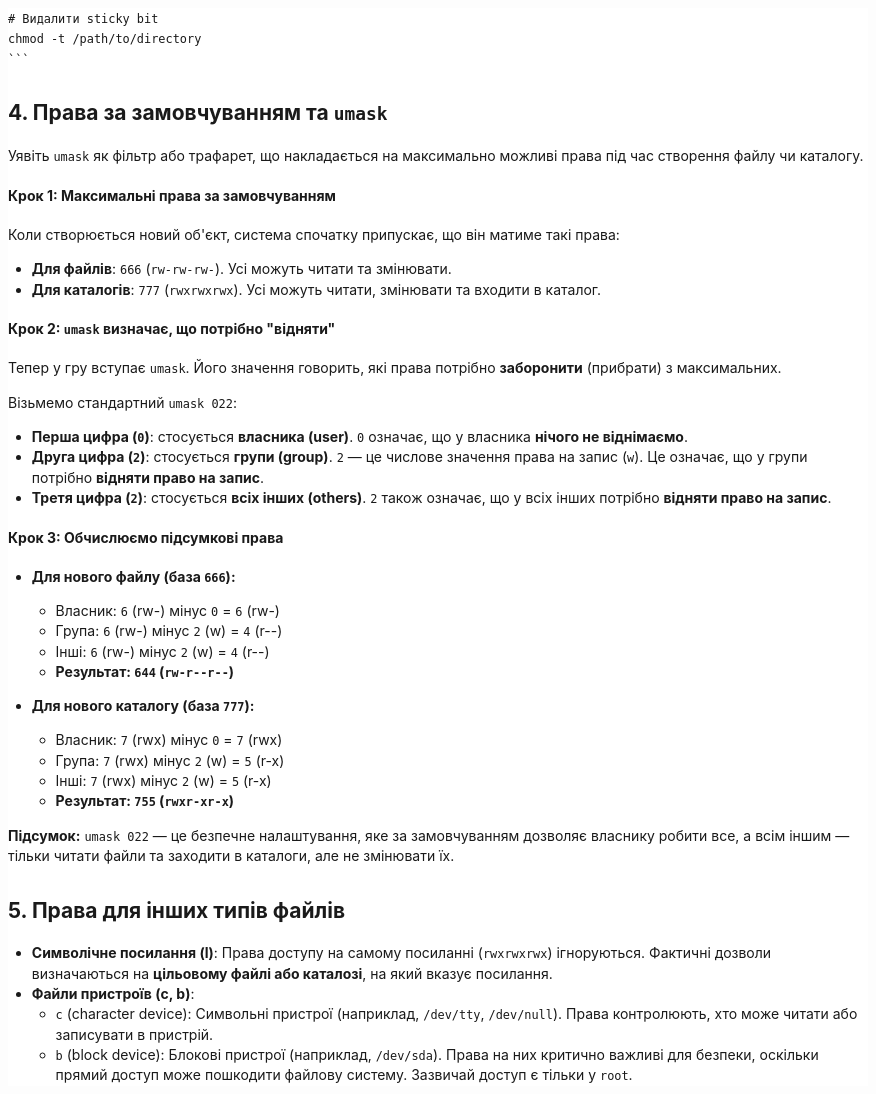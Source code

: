     # Видалити sticky bit
    chmod -t /path/to/directory
    ```

## 4. Права за замовчуванням та `umask`

Уявіть `umask` як фільтр або трафарет, що накладається на максимально можливі права під час створення файлу чи каталогу.

#### Крок 1: Максимальні права за замовчуванням

Коли створюється новий об'єкт, система спочатку припускає, що він матиме такі права:
-   **Для файлів**: `666` (`rw-rw-rw-`). Усі можуть читати та змінювати.
-   **Для каталогів**: `777` (`rwxrwxrwx`). Усі можуть читати, змінювати та входити в каталог.

#### Крок 2: `umask` визначає, що потрібно "відняти"

Тепер у гру вступає `umask`. Його значення говорить, які права потрібно **заборонити** (прибрати) з максимальних.

Візьмемо стандартний `umask 022`:

-   **Перша цифра (`0`)**: стосується **власника (user)**. `0` означає, що у власника **нічого не віднімаємо**.
-   **Друга цифра (`2`)**: стосується **групи (group)**. `2` — це числове значення права на запис (`w`). Це означає, що у групи потрібно **відняти право на запис**.
-   **Третя цифра (`2`)**: стосується **всіх інших (others)**. `2` також означає, що у всіх інших потрібно **відняти право на запис**.

#### Крок 3: Обчислюємо підсумкові права

-   **Для нового файлу (база `666`):**
    -   Власник: `6` (rw-) мінус `0` = `6` (rw-)
    -   Група: `6` (rw-) мінус `2` (w) = `4` (r--)
    -   Інші: `6` (rw-) мінус `2` (w) = `4` (r--)
    -   **Результат: `644` (`rw-r--r--`)**

-   **Для нового каталогу (база `777`):**
    -   Власник: `7` (rwx) мінус `0` = `7` (rwx)
    -   Група: `7` (rwx) мінус `2` (w) = `5` (r-x)
    -   Інші: `7` (rwx) мінус `2` (w) = `5` (r-x)
    -   **Результат: `755` (`rwxr-xr-x`)**

**Підсумок:** `umask 022` — це безпечне налаштування, яке за замовчуванням дозволяє власнику робити все, а всім іншим — тільки читати файли та заходити в каталоги, але не змінювати їх.



## 5. Права для інших типів файлів

- **Символічне посилання (l)**: Права доступу на самому посиланні (`rwxrwxrwx`) ігноруються. Фактичні дозволи визначаються на **цільовому файлі або каталозі**, на який вказує посилання.
- **Файли пристроїв (c, b)**:
    - `c` (character device): Символьні пристрої (наприклад, `/dev/tty`, `/dev/null`). Права контролюють, хто може читати або записувати в пристрій.
    - `b` (block device): Блокові пристрої (наприклад, `/dev/sda`). Права на них критично важливі для безпеки, оскільки прямий доступ може пошкодити файлову систему. Зазвичай доступ є тільки у `root`.
